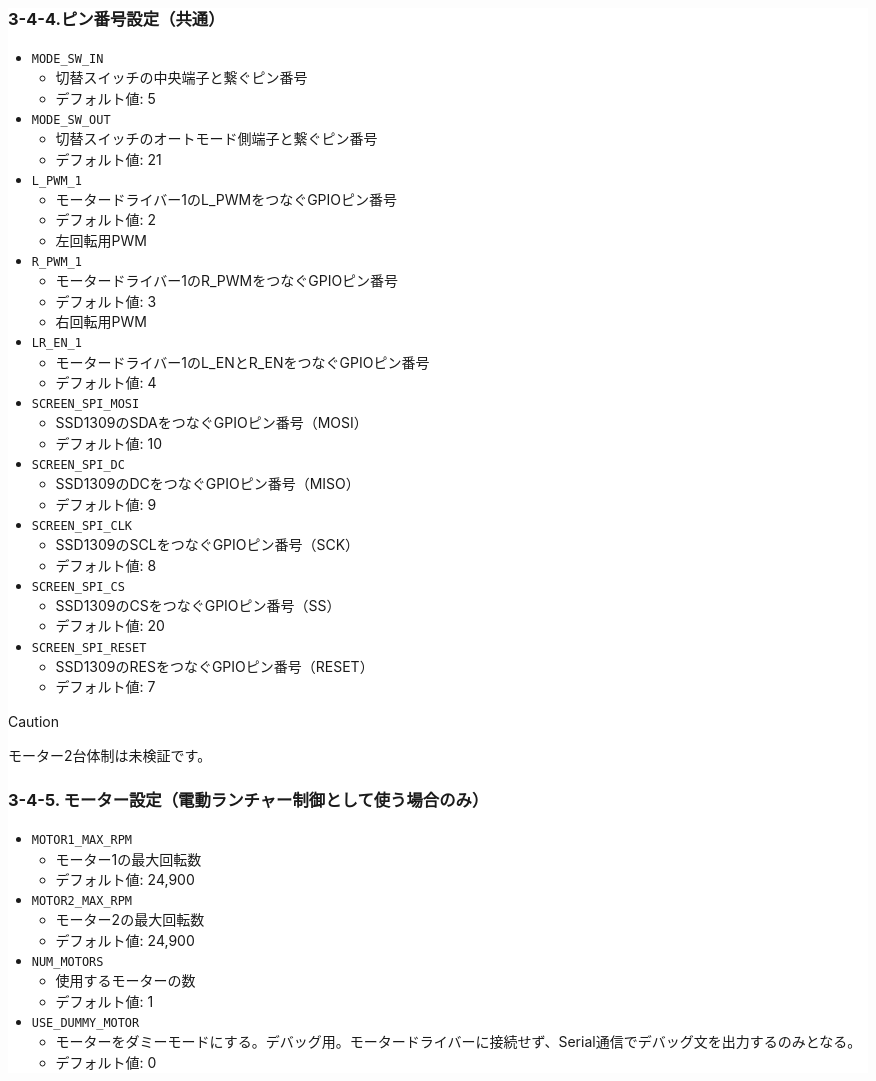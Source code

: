 ### 3-4-4.ピン番号設定（共通）

- `MODE_SW_IN`
   - 切替スイッチの中央端子と繋ぐピン番号
   - デフォルト値: 5
- `MODE_SW_OUT`
   - 切替スイッチのオートモード側端子と繋ぐピン番号
   - デフォルト値: 21
- `L_PWM_1` 
   - モータードライバー1のL_PWMをつなぐGPIOピン番号
   - デフォルト値: 2
   - 左回転用PWM
- `R_PWM_1` 
   - モータードライバー1のR_PWMをつなぐGPIOピン番号
   - デフォルト値: 3
   - 右回転用PWM
- `LR_EN_1` 
   - モータードライバー1のL_ENとR_ENをつなぐGPIOピン番号
   - デフォルト値: 4
- `SCREEN_SPI_MOSI`
   - SSD1309のSDAをつなぐGPIOピン番号（MOSI）
   - デフォルト値: 10
- `SCREEN_SPI_DC`
   - SSD1309のDCをつなぐGPIOピン番号（MISO）
   - デフォルト値: 9
- `SCREEN_SPI_CLK`
   - SSD1309のSCLをつなぐGPIOピン番号（SCK）
   - デフォルト値: 8
- `SCREEN_SPI_CS`
   - SSD1309のCSをつなぐGPIOピン番号（SS）
   - デフォルト値: 20
- `SCREEN_SPI_RESET`
   - SSD1309のRESをつなぐGPIOピン番号（RESET）
   - デフォルト値: 7

> [!CAUTION]
> モーター2台体制は未検証です。

### 3-4-5. モーター設定（電動ランチャー制御として使う場合のみ）

- `MOTOR1_MAX_RPM`
  - モーター1の最大回転数
  - デフォルト値: 24,900
- `MOTOR2_MAX_RPM`
  - モーター2の最大回転数
  - デフォルト値: 24,900
- `NUM_MOTORS`
  - 使用するモーターの数
  - デフォルト値: 1
- `USE_DUMMY_MOTOR`
  - モーターをダミーモードにする。デバッグ用。モータードライバーに接続せず、Serial通信でデバッグ文を出力するのみとなる。
  - デフォルト値: 0
